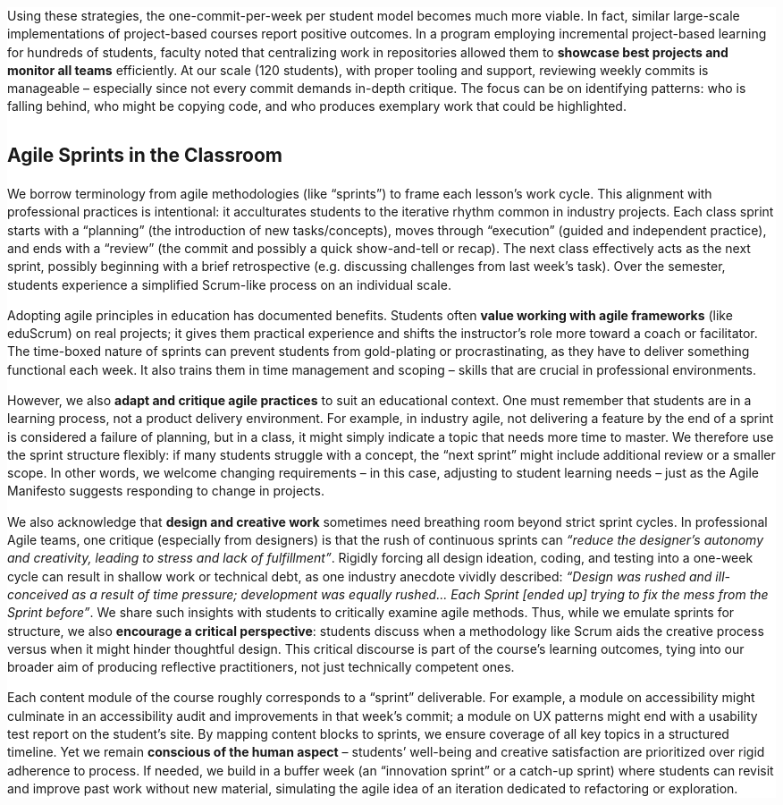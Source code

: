 Using these strategies, the one-commit-per-week per student model becomes much more viable. In fact, similar large-scale implementations of project-based courses report positive outcomes. In a program employing incremental project-based learning for hundreds of students, faculty noted that centralizing work in repositories allowed them to **showcase best projects and monitor all teams** efficiently. At our scale (120 students), with proper tooling and support, reviewing weekly commits is manageable – especially since not every commit demands in-depth critique. The focus can be on identifying patterns: who is falling behind, who might be copying code, and who produces exemplary work that could be highlighted.

## Agile Sprints in the Classroom

We borrow terminology from agile methodologies (like “sprints”) to frame each lesson’s work cycle. This alignment with professional practices is intentional: it acculturates students to the iterative rhythm common in industry projects. Each class sprint starts with a “planning” (the introduction of new tasks/concepts), moves through “execution” (guided and independent practice), and ends with a “review” (the commit and possibly a quick show-and-tell or recap). The next class effectively acts as the next sprint, possibly beginning with a brief retrospective (e.g. discussing challenges from last week’s task). Over the semester, students experience a simplified Scrum-like process on an individual scale.

Adopting agile principles in education has documented benefits. Students often **value working with agile frameworks** (like eduScrum) on real projects; it gives them practical experience and shifts the instructor’s role more toward a coach or facilitator. The time-boxed nature of sprints can prevent students from gold-plating or procrastinating, as they have to deliver something functional each week. It also trains them in time management and scoping – skills that are crucial in professional environments.

However, we also **adapt and critique agile practices** to suit an educational context. One must remember that students are in a learning process, not a product delivery environment. For example, in industry agile, not delivering a feature by the end of a sprint is considered a failure of planning, but in a class, it might simply indicate a topic that needs more time to master. We therefore use the sprint structure flexibly: if many students struggle with a concept, the “next sprint” might include additional review or a smaller scope. In other words, we welcome changing requirements – in this case, adjusting to student learning needs – just as the Agile Manifesto suggests responding to change in projects.

We also acknowledge that **design and creative work** sometimes need breathing room beyond strict sprint cycles. In professional Agile teams, one critique (especially from designers) is that the rush of continuous sprints can *“reduce the designer’s autonomy and creativity, leading to stress and lack of fulfillment”*. Rigidly forcing all design ideation, coding, and testing into a one-week cycle can result in shallow work or technical debt, as one industry anecdote vividly described: *“Design was rushed and ill-conceived as a result of time pressure; development was equally rushed... Each Sprint \[ended up] trying to fix the mess from the Sprint before”*. We share such insights with students to critically examine agile methods. Thus, while we emulate sprints for structure, we also **encourage a critical perspective**: students discuss when a methodology like Scrum aids the creative process versus when it might hinder thoughtful design. This critical discourse is part of the course’s learning outcomes, tying into our broader aim of producing reflective practitioners, not just technically competent ones.

Each content module of the course roughly corresponds to a “sprint” deliverable. For example, a module on accessibility might culminate in an accessibility audit and improvements in that week’s commit; a module on UX patterns might end with a usability test report on the student’s site. By mapping content blocks to sprints, we ensure coverage of all key topics in a structured timeline. Yet we remain **conscious of the human aspect** – students’ well-being and creative satisfaction are prioritized over rigid adherence to process. If needed, we build in a buffer week (an “innovation sprint” or a catch-up sprint) where students can revisit and improve past work without new material, simulating the agile idea of an iteration dedicated to refactoring or exploration.
